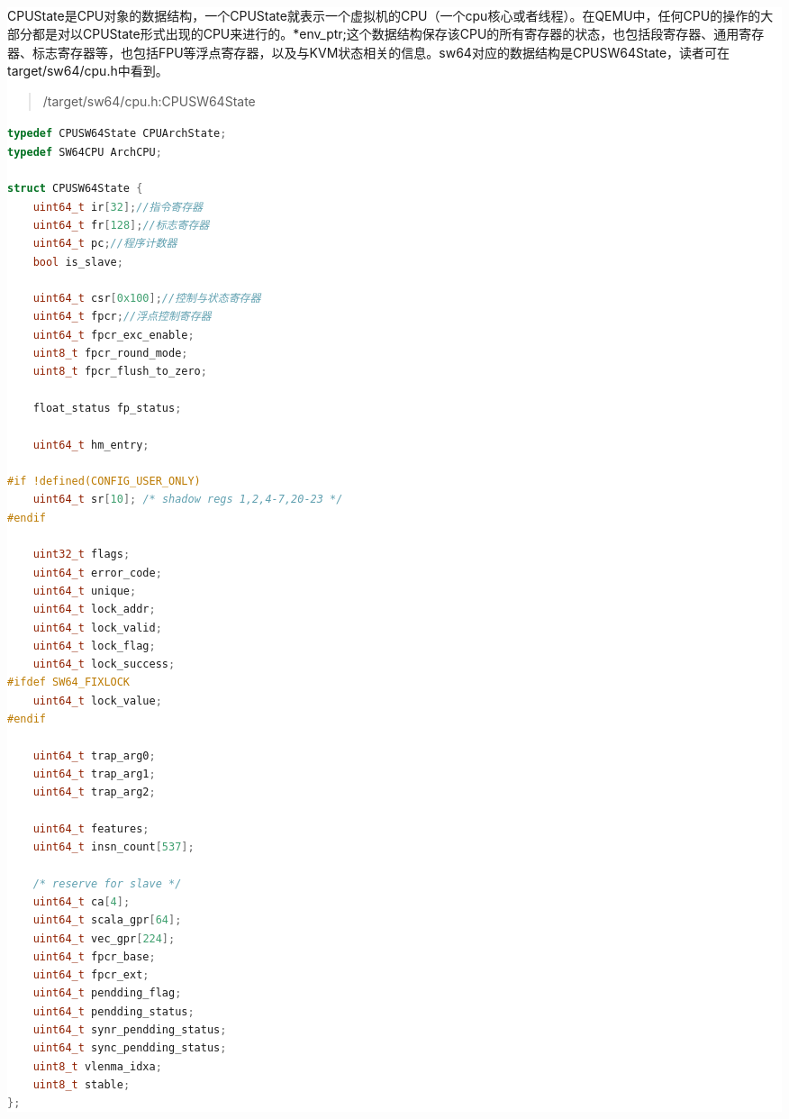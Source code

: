 CPUState是CPU对象的数据结构，一个CPUState就表示一个虚拟机的CPU（一个cpu核心或者线程）。在QEMU中，任何CPU的操作的大部分都是对以CPUState形式出现的CPU来进行的。*env_ptr;这个数据结构保存该CPU的所有寄存器的状态，也包括段寄存器、通用寄存器、标志寄存器等，也包括FPU等浮点寄存器，以及与KVM状态相关的信息。sw64对应的数据结构是CPUSW64State，读者可在target/sw64/cpu.h中看到。

> /target/sw64/cpu.h:CPUSW64State

```c
typedef CPUSW64State CPUArchState;
typedef SW64CPU ArchCPU;

struct CPUSW64State {
    uint64_t ir[32];//指令寄存器
    uint64_t fr[128];//标志寄存器
    uint64_t pc;//程序计数器
    bool is_slave;

    uint64_t csr[0x100];//控制与状态寄存器
    uint64_t fpcr;//浮点控制寄存器
    uint64_t fpcr_exc_enable;
    uint8_t fpcr_round_mode;
    uint8_t fpcr_flush_to_zero;

    float_status fp_status;

    uint64_t hm_entry;

#if !defined(CONFIG_USER_ONLY)
    uint64_t sr[10]; /* shadow regs 1,2,4-7,20-23 */
#endif

    uint32_t flags;
    uint64_t error_code;
    uint64_t unique;
    uint64_t lock_addr;
    uint64_t lock_valid;
    uint64_t lock_flag;
    uint64_t lock_success;
#ifdef SW64_FIXLOCK
    uint64_t lock_value;
#endif

    uint64_t trap_arg0;
    uint64_t trap_arg1;
    uint64_t trap_arg2;

    uint64_t features;
    uint64_t insn_count[537];

    /* reserve for slave */
    uint64_t ca[4];
    uint64_t scala_gpr[64];
    uint64_t vec_gpr[224];
    uint64_t fpcr_base;
    uint64_t fpcr_ext;
    uint64_t pendding_flag;
    uint64_t pendding_status;
    uint64_t synr_pendding_status;
    uint64_t sync_pendding_status;
    uint8_t vlenma_idxa;
    uint8_t stable;
};
```
